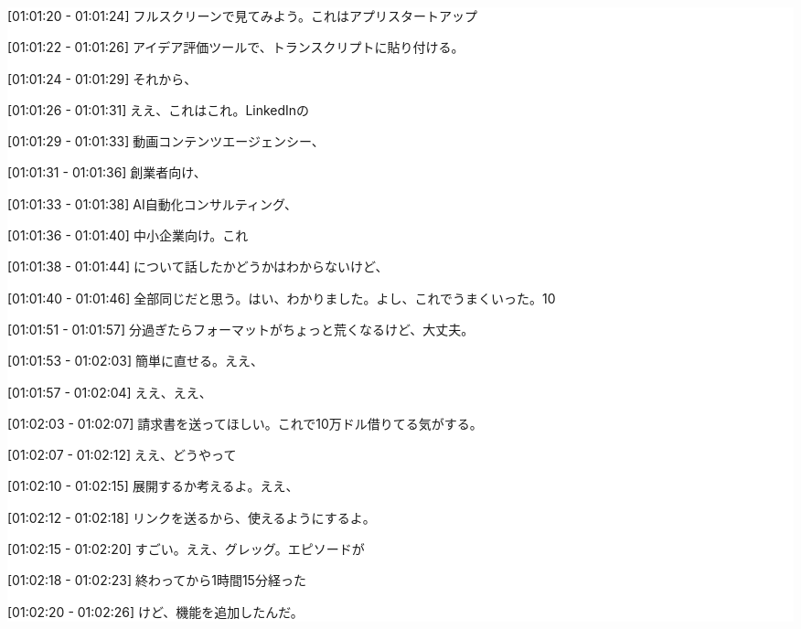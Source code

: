 [01:01:20 - 01:01:24]
フルスクリーンで見てみよう。これはアプリスタートアップ

[01:01:22 - 01:01:26]
アイデア評価ツールで、トランスクリプトに貼り付ける。

[01:01:24 - 01:01:29]
それから、

[01:01:26 - 01:01:31]
ええ、これはこれ。LinkedInの

[01:01:29 - 01:01:33]
動画コンテンツエージェンシー、

[01:01:31 - 01:01:36]
創業者向け、

[01:01:33 - 01:01:38]
AI自動化コンサルティング、

[01:01:36 - 01:01:40]
中小企業向け。これ

[01:01:38 - 01:01:44]
について話したかどうかはわからないけど、

[01:01:40 - 01:01:46]
全部同じだと思う。はい、わかりました。よし、これでうまくいった。10

[01:01:51 - 01:01:57]
分過ぎたらフォーマットがちょっと荒くなるけど、大丈夫。

[01:01:53 - 01:02:03]
簡単に直せる。ええ、

[01:01:57 - 01:02:04]
ええ、ええ、

[01:02:03 - 01:02:07]
請求書を送ってほしい。これで10万ドル借りてる気がする。

[01:02:07 - 01:02:12]
ええ、どうやって

[01:02:10 - 01:02:15]
展開するか考えるよ。ええ、

[01:02:12 - 01:02:18]
リンクを送るから、使えるようにするよ。

[01:02:15 - 01:02:20]
すごい。ええ、グレッグ。エピソードが

[01:02:18 - 01:02:23]
終わってから1時間15分経った

[01:02:20 - 01:02:26]
けど、機能を追加したんだ。
